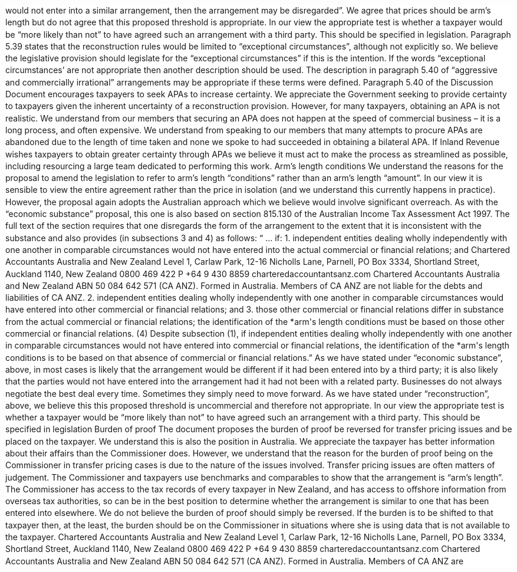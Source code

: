 would not enter into a similar arrangement, then the arrangement may be disregarded”. We agree that prices should be arm’s length but do not agree that this proposed threshold is appropriate. In our view the appropriate test is whether a taxpayer would be “more likely than not” to have agreed such an arrangement with a third party. This should be specified in legislation. Paragraph 5.39 states that the reconstruction rules would be limited to “exceptional circumstances”, although not explicitly so. We believe the legislative provision should legislate for the “exceptional circumstances” if this is the intention. If the words “exceptional circumstances’ are not appropriate then another description should be used. The description in paragraph 5.40 of “aggressive and commercially irrational” arrangements may be appropriate if these terms were defined. Paragraph 5.40 of the Discussion Document encourages taxpayers to seek APAs to increase certainty. We appreciate the Government seeking to provide certainty to taxpayers given the inherent uncertainty of a reconstruction provision. However, for many taxpayers, obtaining an APA is not realistic. We understand from our members that securing an APA does not happen at the speed of commercial business – it is a long process, and often expensive. We understand from speaking to our members that many attempts to procure APAs are abandoned due to the length of time taken and none we spoke to had succeeded in obtaining a bilateral APA. If Inland Revenue wishes taxpayers to obtain greater certainty through APAs we believe it must act to make the process as streamlined as possible, including resourcing a large team dedicated to performing this work. Arm’s length conditions We understand the reasons for the proposal to amend the legislation to refer to arm’s length “conditions” rather than an arm’s length “amount”. In our view it is sensible to view the entire agreement rather than the price in isolation (and we understand this currently happens in practice). However, the proposal again adopts the Australian approach which we believe would involve significant overreach. As with the “economic substance” proposal, this one is also based on section 815.130 of the Australian Income Tax Assessment Act 1997. The full text of the section requires that one disregards the form of the arrangement to the extent that it is inconsistent with the substance and also provides (in subsections 3 and 4) as follows: “ ... if: 1. independent entities dealing wholly independently with one another in comparable circumstances would not have entered into the actual commercial or financial relations; and Chartered Accountants Australia and New Zealand Level 1, Carlaw Park, 12-16 Nicholls Lane, Parnell, PO Box 3334, Shortland Street, Auckland 1140, New Zealand 0800 469 422 P +64 9 430 8859 charteredaccountantsanz.com Chartered Accountants Australia and New Zealand ABN 50 084 642 571 (CA ANZ). Formed in Australia. Members of CA ANZ are not liable for the debts and liabilities of CA ANZ. 2. independent entities dealing wholly independently with one another in comparable circumstances would have entered into other commercial or financial relations; and 3. those other commercial or financial relations differ in substance from the actual commercial or financial relations; the identification of the \*arm's length conditions must be based on those other commercial or financial relations. (4) Despite subsection (1), if independent entities dealing wholly independently with one another in comparable circumstances would not have entered into commercial or financial relations, the identification of the \*arm's length conditions is to be based on that absence of commercial or financial relations.” As we have stated under “economic substance”, above, in most cases is likely that the arrangement would be different if it had been entered into by a third party; it is also likely that the parties would not have entered into the arrangement had it had not been with a related party. Businesses do not always negotiate the best deal every time. Sometimes they simply need to move forward. As we have stated under “reconstruction”, above, we believe this this proposed threshold is uncommercial and therefore not appropriate. In our view the appropriate test is whether a taxpayer would be “more likely than not” to have agreed such an arrangement with a third party. This should be specified in legislation Burden of proof The document proposes the burden of proof be reversed for transfer pricing issues and be placed on the taxpayer. We understand this is also the position in Australia. We appreciate the taxpayer has better information about their affairs than the Commissioner does. However, we understand that the reason for the burden of proof being on the Commissioner in transfer pricing cases is due to the nature of the issues involved. Transfer pricing issues are often matters of judgement. The Commissioner and taxpayers use benchmarks and comparables to show that the arrangement is “arm’s length”. The Commissioner has access to the tax records of every taxpayer in New Zealand, and has access to offshore information from overseas tax authorities, so can be in the best position to determine whether the arrangement is similar to one that has been entered into elsewhere. We do not believe the burden of proof should simply be reversed. If the burden is to be shifted to that taxpayer then, at the least, the burden should be on the Commissioner in situations where she is using data that is not available to the taxpayer. Chartered Accountants Australia and New Zealand Level 1, Carlaw Park, 12-16 Nicholls Lane, Parnell, PO Box 3334, Shortland Street, Auckland 1140, New Zealand 0800 469 422 P +64 9 430 8859 charteredaccountantsanz.com Chartered Accountants Australia and New Zealand ABN 50 084 642 571 (CA ANZ). Formed in Australia. Members of CA ANZ are